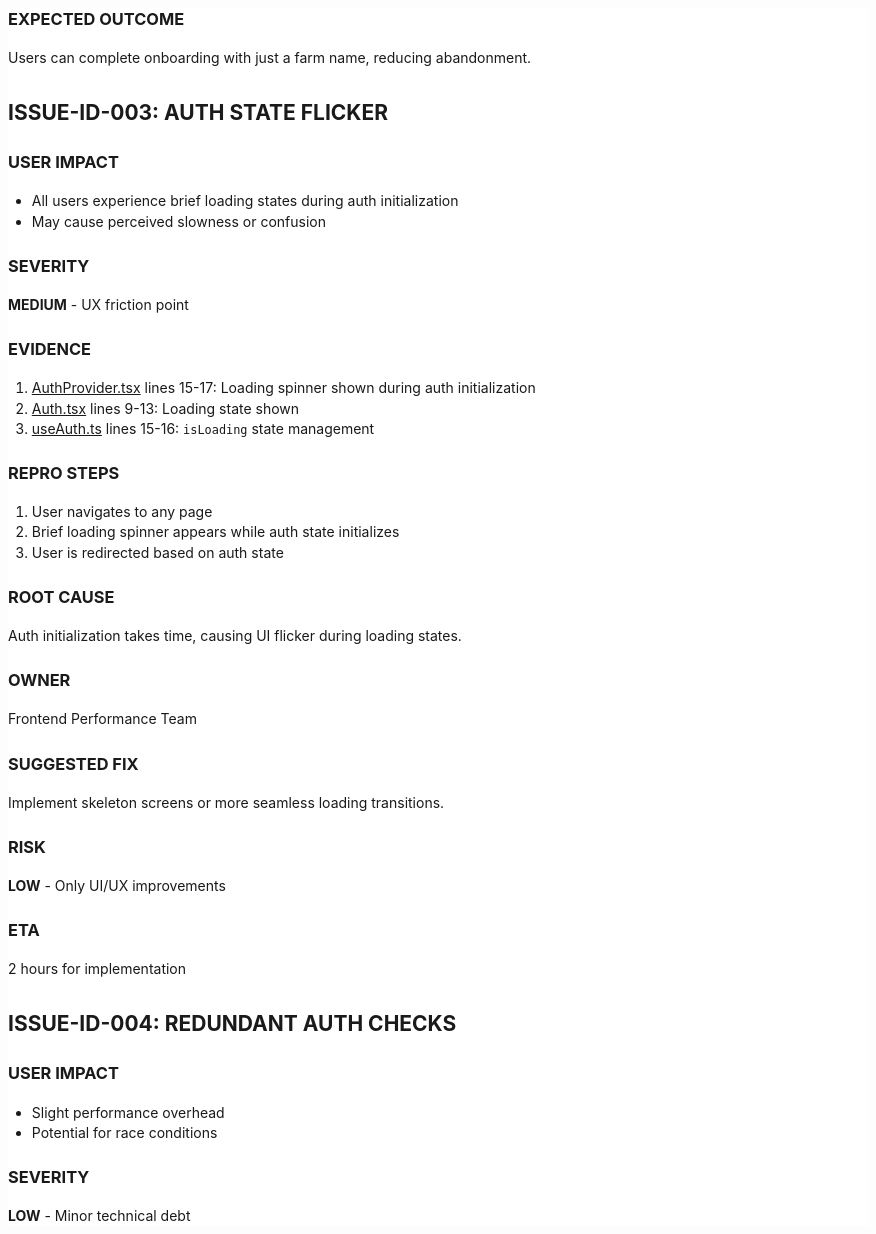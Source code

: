 ### EXPECTED OUTCOME
Users can complete onboarding with just a farm name, reducing abandonment.

## ISSUE-ID-003: AUTH STATE FLICKER

### USER IMPACT
- All users experience brief loading states during auth initialization
- May cause perceived slowness or confusion

### SEVERITY
**MEDIUM** - UX friction point

### EVIDENCE
1. [AuthProvider.tsx](file:///c%3A/Users/USER/Downloads/CROPGENIUS-main/CROPGENIUS-main/src/providers/AuthProvider.tsx) lines 15-17: Loading spinner shown during auth initialization
2. [Auth.tsx](file:///c%3A/Users/USER/Downloads/CROPGENIUS-main/CROPGENIUS-main/src/pages/Auth.tsx) lines 9-13: Loading state shown
3. [useAuth.ts](file:///c%3A/Users/USER/Downloads/CROPGENIUS-main/CROPGENIUS-main/src/hooks/useAuth.ts) lines 15-16: `isLoading` state management

### REPRO STEPS
1. User navigates to any page
2. Brief loading spinner appears while auth state initializes
3. User is redirected based on auth state

### ROOT CAUSE
Auth initialization takes time, causing UI flicker during loading states.

### OWNER
Frontend Performance Team

### SUGGESTED FIX
Implement skeleton screens or more seamless loading transitions.

### RISK
**LOW** - Only UI/UX improvements

### ETA
2 hours for implementation

## ISSUE-ID-004: REDUNDANT AUTH CHECKS

### USER IMPACT
- Slight performance overhead
- Potential for race conditions

### SEVERITY
**LOW** - Minor technical debt
